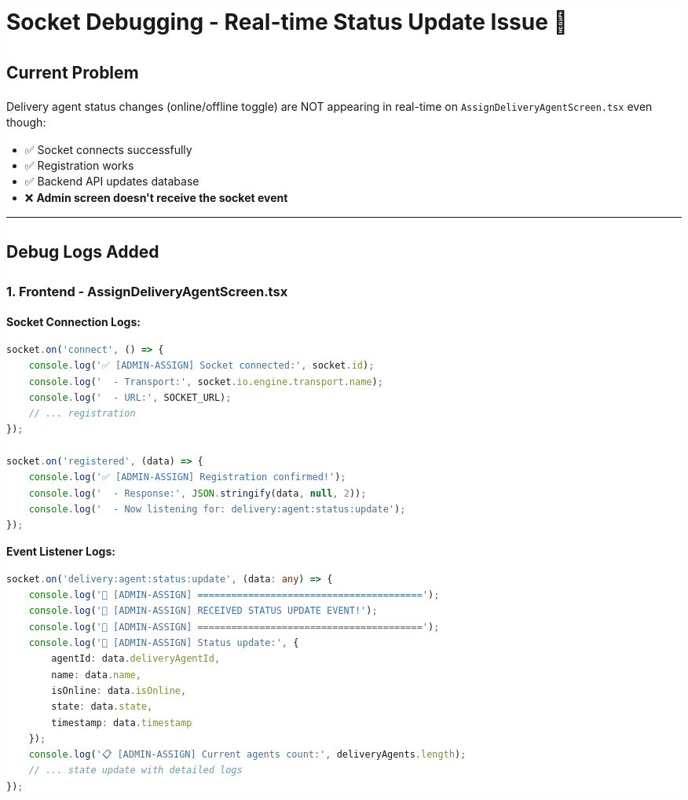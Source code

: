 # Socket Debugging - Real-time Status Update Issue 🐛

## Current Problem
Delivery agent status changes (online/offline toggle) are NOT appearing in real-time on `AssignDeliveryAgentScreen.tsx` even though:
- ✅ Socket connects successfully
- ✅ Registration works
- ✅ Backend API updates database
- ❌ **Admin screen doesn't receive the socket event**

---

## Debug Logs Added

### 1. Frontend - AssignDeliveryAgentScreen.tsx

**Socket Connection Logs:**
```typescript
socket.on('connect', () => {
    console.log('✅ [ADMIN-ASSIGN] Socket connected:', socket.id);
    console.log('  - Transport:', socket.io.engine.transport.name);
    console.log('  - URL:', SOCKET_URL);
    // ... registration
});

socket.on('registered', (data) => {
    console.log('✅ [ADMIN-ASSIGN] Registration confirmed!');
    console.log('  - Response:', JSON.stringify(data, null, 2));
    console.log('  - Now listening for: delivery:agent:status:update');
});
```

**Event Listener Logs:**
```typescript
socket.on('delivery:agent:status:update', (data: any) => {
    console.log('🎯 [ADMIN-ASSIGN] ========================================');
    console.log('🎯 [ADMIN-ASSIGN] RECEIVED STATUS UPDATE EVENT!');
    console.log('🎯 [ADMIN-ASSIGN] ========================================');
    console.log('📡 [ADMIN-ASSIGN] Status update:', {
        agentId: data.deliveryAgentId,
        name: data.name,
        isOnline: data.isOnline,
        state: data.state,
        timestamp: data.timestamp
    });
    console.log('📋 [ADMIN-ASSIGN] Current agents count:', deliveryAgents.length);
    // ... state update with detailed logs
});
```

